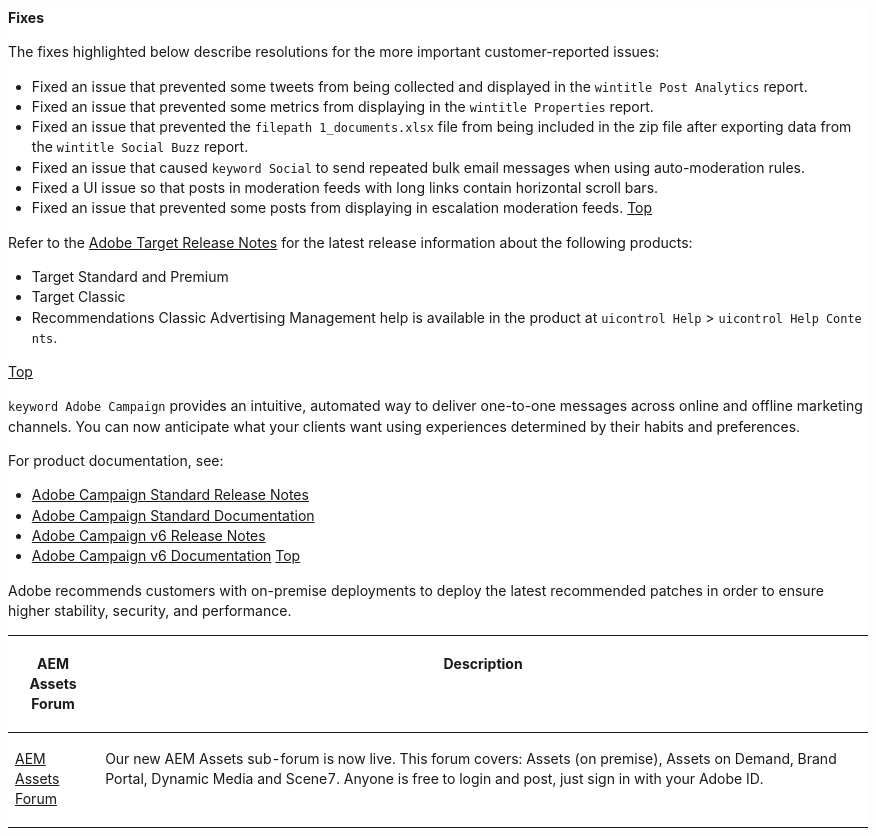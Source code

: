 

**Fixes**

The fixes highlighted below describe resolutions for the more important customer-reported issues:

* Fixed an issue that prevented some tweets from being collected and displayed in the `wintitle Post Analytics` report.
* Fixed an issue that prevented some metrics from displaying in the `wintitle Properties` report.
* Fixed an issue that prevented the `filepath 1_documents.xlsx` file from being included in the zip file after exporting data from the `wintitle Social Buzz` report.
* Fixed an issue that caused `keyword Social` to send repeated bulk email messages when using auto-moderation rules.
* Fixed a UI issue so that posts in moderation feeds with long links contain horizontal scroll bars.
* Fixed an issue that prevented some posts from displaying in escalation moderation feeds.
[Top](03172016.md#marketingcloud)

Refer to the [Adobe Target Release Notes](https://marketing.adobe.com/resources/help/en_US/target/rn/) for the latest release information about the following products:

* Target Standard and Premium
* Target Classic
* Recommendations Classic
Advertising Management help is available in the product at `uicontrol Help` &gt; `uicontrol Help Contents`.

[Top](03172016.md#marketingcloud)

`keyword Adobe Campaign` provides an intuitive, automated way to deliver one-to-one messages across online and offline marketing channels. You can now anticipate what your clients want using experiences determined by their habits and preferences.

For product documentation, see:

* [Adobe Campaign Standard Release Notes](https://docs.campaign.adobe.com/doc/standard/en/RN.html)
* [Adobe Campaign Standard Documentation](https://docs.campaign.adobe.com/doc/standard/en/home.html)
* [Adobe Campaign v6 Release Notes](https://marketing-stage.adobe.com/resources/help/en_US/whatsnew/)
* [Adobe Campaign v6 Documentation](https://docs.campaign.adobe.com/doc/AC6.1/en/home.html)
[Top](03172016.md#marketingcloud)

Adobe recommends customers with on-premise deployments to deploy the latest recommended patches in order to ensure higher stability, security, and performance.

<table id="table_99BD3F007D164A2AA415E78C633D7927"> 
 <tgroup cols="2"> 
  <colspec colnum="1" colname="col1" colwidth="1.00*" /> 
  <colspec colnum="2" colname="col2" colwidth="1.65*" /> 
  <thead> 
   <tr> 
    <th colname="col1" class="entry"> <p>AEM Assets Forum</p> </th> 
    <th colname="col2" class="entry"> <p>Description</p> </th> 
   </tr> 
  </thead> 
  <tbody> 
   <tr> 
    <td colname="col1"> <p> <a href="http://help-forums.adobe.com/content/adobeforums/en/experience-manager-forum/aem-assets.html" format="http" scope="external">AEM Assets Forum</a> </p> </td> 
    <td colname="col2"> <p>Our new AEM Assets sub-forum is now live. This forum covers: Assets (on premise), Assets on Demand, Brand Portal, Dynamic Media and Scene7. Anyone is free to login and post, just sign in with your Adobe ID.</p> </td> 
   </tr> 
  </tbody> 
 </tgroup> 
</table>
